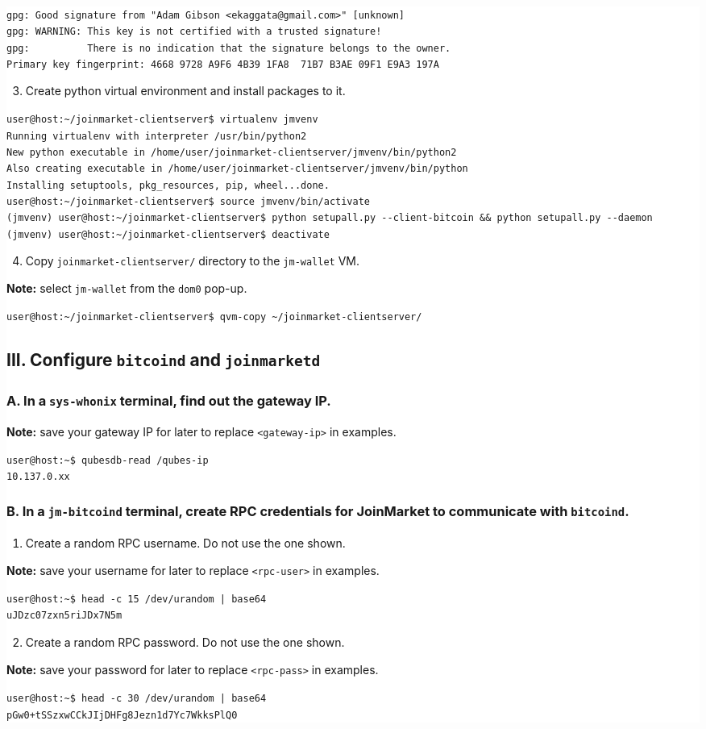 ```
gpg: Good signature from "Adam Gibson <ekaggata@gmail.com>" [unknown]
gpg: WARNING: This key is not certified with a trusted signature!
gpg:          There is no indication that the signature belongs to the owner.
Primary key fingerprint: 4668 9728 A9F6 4B39 1FA8  71B7 B3AE 09F1 E9A3 197A
```

3. Create python virtual environment and install packages to it.

```
user@host:~/joinmarket-clientserver$ virtualenv jmvenv
Running virtualenv with interpreter /usr/bin/python2
New python executable in /home/user/joinmarket-clientserver/jmvenv/bin/python2
Also creating executable in /home/user/joinmarket-clientserver/jmvenv/bin/python
Installing setuptools, pkg_resources, pip, wheel...done.
user@host:~/joinmarket-clientserver$ source jmvenv/bin/activate
(jmvenv) user@host:~/joinmarket-clientserver$ python setupall.py --client-bitcoin && python setupall.py --daemon
(jmvenv) user@host:~/joinmarket-clientserver$ deactivate
```

4. Copy `joinmarket-clientserver/` directory to the `jm-wallet` VM.

**Note:** select `jm-wallet` from the `dom0` pop-up.

```
user@host:~/joinmarket-clientserver$ qvm-copy ~/joinmarket-clientserver/
```

## III. Configure `bitcoind` and `joinmarketd`

### A. In a `sys-whonix` terminal, find out the gateway IP.

**Note:** save your gateway IP for later to replace `<gateway-ip>` in examples.

```
user@host:~$ qubesdb-read /qubes-ip
10.137.0.xx
```

### B. In a `jm-bitcoind` terminal, create RPC credentials for JoinMarket to communicate with `bitcoind`.

1. Create a random RPC username. Do not use the one shown.

**Note:** save your username for later to replace `<rpc-user>` in examples.

```
user@host:~$ head -c 15 /dev/urandom | base64
uJDzc07zxn5riJDx7N5m
```

2. Create a random RPC password. Do not use the one shown.

**Note:** save your password for later to replace `<rpc-pass>` in examples.

```
user@host:~$ head -c 30 /dev/urandom | base64
pGw0+tSSzxwCCkJIjDHFg8Jezn1d7Yc7WkksPlQ0
```
